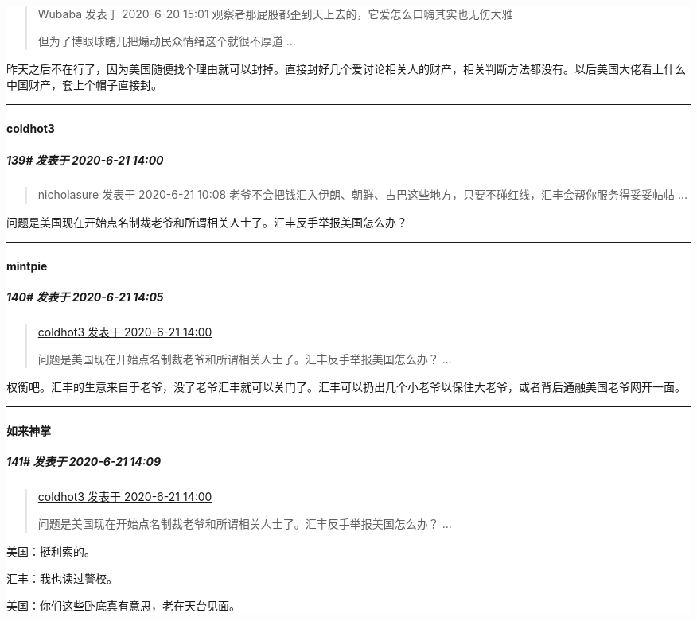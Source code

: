
<blockquote>Wubaba 发表于 2020-6-20 15:01
观察者那屁股都歪到天上去的，它爱怎么口嗨其实也无伤大雅

但为了博眼球瞎几把煽动民众情绪这个就很不厚道 ...</blockquote>
昨天之后不在行了，因为美国随便找个理由就可以封掉。直接封好几个爱讨论相关人的财产，相关判断方法都没有。以后美国大佬看上什么中国财产，套上个帽子直接封。







-----

####  coldhot3  
##### 139#       发表于 2020-6-21 14:00



<blockquote>nicholasure 发表于 2020-6-21 10:08
老爷不会把钱汇入伊朗、朝鲜、古巴这些地方，只要不碰红线，汇丰会帮你服务得妥妥帖帖 ...</blockquote>
问题是美国现在开始点名制裁老爷和所谓相关人士了。汇丰反手举报美国怎么办？







-----

####  mintpie  
##### 140#       发表于 2020-6-21 14:05



<blockquote><a href="httphttps://bbs.saraba1st.com/2b/forum.php?mod=redirect&amp;goto=findpost&amp;pid=47889415&amp;ptid=1942781" target="_blank">coldhot3 发表于 2020-6-21 14:00</a>

问题是美国现在开始点名制裁老爷和所谓相关人士了。汇丰反手举报美国怎么办？ ...</blockquote>
权衡吧。汇丰的生意来自于老爷，没了老爷汇丰就可以关门了。汇丰可以扔出几个小老爷以保住大老爷，或者背后通融美国老爷网开一面。







-----

####  如来神掌  
##### 141#       发表于 2020-6-21 14:09



<blockquote><a href="httphttps://bbs.saraba1st.com/2b/forum.php?mod=redirect&amp;goto=findpost&amp;pid=47889415&amp;ptid=1942781" target="_blank">coldhot3 发表于 2020-6-21 14:00</a>

问题是美国现在开始点名制裁老爷和所谓相关人士了。汇丰反手举报美国怎么办？ ...</blockquote>
美国：挺利索的。


汇丰：我也读过警校。


美国：你们这些卧底真有意思，老在天台见面。
